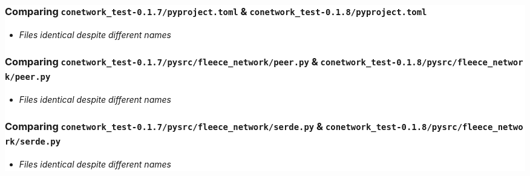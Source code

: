 ### Comparing `conetwork_test-0.1.7/pyproject.toml` & `conetwork_test-0.1.8/pyproject.toml`

 * *Files identical despite different names*

### Comparing `conetwork_test-0.1.7/pysrc/fleece_network/peer.py` & `conetwork_test-0.1.8/pysrc/fleece_network/peer.py`

 * *Files identical despite different names*

### Comparing `conetwork_test-0.1.7/pysrc/fleece_network/serde.py` & `conetwork_test-0.1.8/pysrc/fleece_network/serde.py`

 * *Files identical despite different names*

